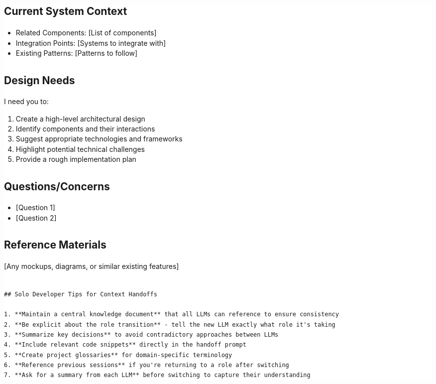 ## Current System Context
- Related Components: [List of components]
- Integration Points: [Systems to integrate with]
- Existing Patterns: [Patterns to follow]

## Design Needs
I need you to:
1. Create a high-level architectural design
2. Identify components and their interactions
3. Suggest appropriate technologies and frameworks
4. Highlight potential technical challenges
5. Provide a rough implementation plan

## Questions/Concerns
- [Question 1]
- [Question 2]

## Reference Materials
[Any mockups, diagrams, or similar existing features]
```

## Solo Developer Tips for Context Handoffs

1. **Maintain a central knowledge document** that all LLMs can reference to ensure consistency
2. **Be explicit about the role transition** - tell the new LLM exactly what role it's taking
3. **Summarize key decisions** to avoid contradictory approaches between LLMs
4. **Include relevant code snippets** directly in the handoff prompt
5. **Create project glossaries** for domain-specific terminology
6. **Reference previous sessions** if you're returning to a role after switching
7. **Ask for a summary from each LLM** before switching to capture their understanding